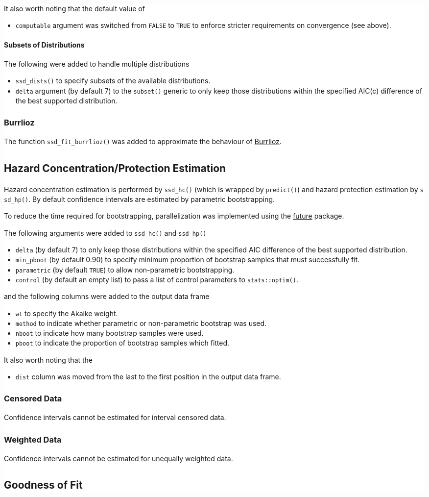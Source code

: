 It also worth noting that the default value of 

  - `computable` argument was switched from `FALSE` to `TRUE` to enforce stricter requirements on convergence (see above).

#### Subsets of Distributions

The following were added to handle multiple distributions

  - `ssd_dists()` to specify subsets of the available distributions.
  - `delta` argument (by default 7) to the `subset()` generic to only keep those distributions within the specified AIC(c) difference of the best supported distribution.

### Burrlioz

The function `ssd_fit_burrlioz()` was added to approximate the behaviour of [Burrlioz](https://research.csiro.au/software/burrlioz/).

## Hazard Concentration/Protection Estimation

Hazard concentration estimation is performed by `ssd_hc()` (which is wrapped by `predict()`) and hazard protection estimation by `ssd_hp()`.
By default confidence intervals are estimated by parametric bootstrapping.

To reduce the time required for bootstrapping, parallelization was implemented using the [future](https://github.com/futureverse/future) package.

The following arguments were added to `ssd_hc()` and `ssd_hp()`

  - `delta` (by default 7) to only keep those distributions within the specified AIC difference of the best supported distribution.
  - `min_pboot` (by default 0.90) to specify minimum proportion of bootstrap samples that must successfully fit.
  - `parametric` (by default `TRUE`) to allow non-parametric bootstrapping.
  - `control` (by default an empty list) to pass a list of control parameters to `stats::optim()`.

and the following columns were added to the output data frame

  - `wt` to specify the Akaike weight.
  - `method` to indicate whether parametric or non-parametric bootstrap was used.
  - `nboot` to indicate how many bootstrap samples were used.
  - `pboot` to indicate the proportion of bootstrap samples which fitted.
  
It also worth noting that the 

  - `dist` column was moved from the last to the first position in the output data frame.
  
### Censored Data

Confidence intervals cannot be estimated for interval censored data.

### Weighted Data

Confidence intervals cannot be estimated for unequally weighted data.

## Goodness of Fit

